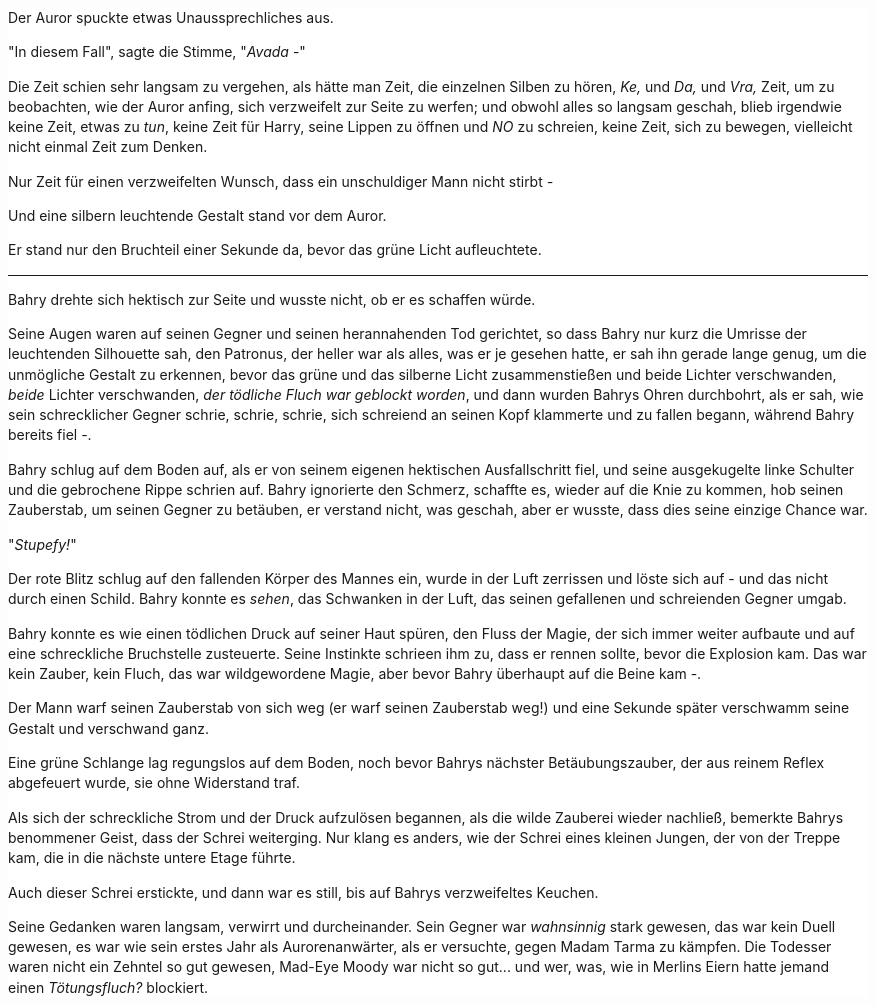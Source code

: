 Der Auror spuckte etwas Unaussprechliches aus.

"In diesem Fall", sagte die Stimme, "_Avada_ -"

Die Zeit schien sehr langsam zu vergehen, als hätte man Zeit, die einzelnen Silben zu hören, _Ke,_ und _Da,_ und _Vra,_ Zeit, um zu beobachten, wie der Auror anfing, sich verzweifelt zur Seite zu werfen; und obwohl alles so langsam geschah, blieb irgendwie keine Zeit, etwas zu _tun_, keine Zeit für Harry, seine Lippen zu öffnen und _NO_ zu schreien, keine Zeit, sich zu bewegen, vielleicht nicht einmal Zeit zum Denken.

Nur Zeit für einen verzweifelten Wunsch, dass ein unschuldiger Mann nicht stirbt _\-_

Und eine silbern leuchtende Gestalt stand vor dem Auror.

Er stand nur den Bruchteil einer Sekunde da, bevor das grüne Licht aufleuchtete.

* * *

Bahry drehte sich hektisch zur Seite und wusste nicht, ob er es schaffen würde.

Seine Augen waren auf seinen Gegner und seinen herannahenden Tod gerichtet, so dass Bahry nur kurz die Umrisse der leuchtenden Silhouette sah, den Patronus, der heller war als alles, was er je gesehen hatte, er sah ihn gerade lange genug, um die unmögliche Gestalt zu erkennen, bevor das grüne und das silberne Licht zusammenstießen und beide Lichter verschwanden, _beide_ Lichter verschwanden, _der tödliche Fluch war geblockt worden_, und dann wurden Bahrys Ohren durchbohrt, als er sah, wie sein schrecklicher Gegner schrie, schrie, schrie, sich schreiend an seinen Kopf klammerte und zu fallen begann, während Bahry bereits fiel -.

Bahry schlug auf dem Boden auf, als er von seinem eigenen hektischen Ausfallschritt fiel, und seine ausgekugelte linke Schulter und die gebrochene Rippe schrien auf. Bahry ignorierte den Schmerz, schaffte es, wieder auf die Knie zu kommen, hob seinen Zauberstab, um seinen Gegner zu betäuben, er verstand nicht, was geschah, aber er wusste, dass dies seine einzige Chance war.

"_Stupefy!_"

Der rote Blitz schlug auf den fallenden Körper des Mannes ein, wurde in der Luft zerrissen und löste sich auf - und das nicht durch einen Schild. Bahry konnte es _sehen_, das Schwanken in der Luft, das seinen gefallenen und schreienden Gegner umgab.

Bahry konnte es wie einen tödlichen Druck auf seiner Haut spüren, den Fluss der Magie, der sich immer weiter aufbaute und auf eine schreckliche Bruchstelle zusteuerte. Seine Instinkte schrieen ihm zu, dass er rennen sollte, bevor die Explosion kam. Das war kein Zauber, kein Fluch, das war wildgewordene Magie, aber bevor Bahry überhaupt auf die Beine kam -.

Der Mann warf seinen Zauberstab von sich weg (er warf seinen Zauberstab weg!) und eine Sekunde später verschwamm seine Gestalt und verschwand ganz.

Eine grüne Schlange lag regungslos auf dem Boden, noch bevor Bahrys nächster Betäubungszauber, der aus reinem Reflex abgefeuert wurde, sie ohne Widerstand traf.

Als sich der schreckliche Strom und der Druck aufzulösen begannen, als die wilde Zauberei wieder nachließ, bemerkte Bahrys benommener Geist, dass der Schrei weiterging. Nur klang es anders, wie der Schrei eines kleinen Jungen, der von der Treppe kam, die in die nächste untere Etage führte.

Auch dieser Schrei erstickte, und dann war es still, bis auf Bahrys verzweifeltes Keuchen.

Seine Gedanken waren langsam, verwirrt und durcheinander. Sein Gegner war _wahnsinnig_ stark gewesen, das war kein Duell gewesen, es war wie sein erstes Jahr als Aurorenanwärter, als er versuchte, gegen Madam Tarma zu kämpfen. Die Todesser waren nicht ein Zehntel so gut gewesen, Mad-Eye Moody war nicht so gut... und wer, was, wie in Merlins Eiern hatte jemand einen _Tötungsfluch?_ blockiert.
